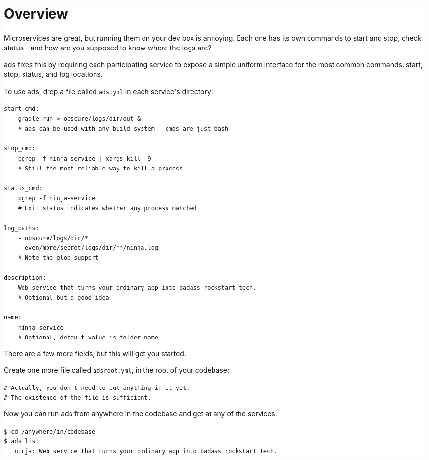 # Overview

Microservices are great, but running them on your dev box is annoying. Each one
has its own commands to start and stop, check status - and how are you supposed
to know where the logs are?

ads fixes this by requiring each participating service to expose a simple 
uniform interface for the most common commands: start, stop, status, and
log locations.

To use ads, drop a file called `ads.yml` in each service's directory:

```
start_cmd:
    gradle run > obscure/logs/dir/out &
    # ads can be used with any build system - cmds are just bash

stop_cmd:
    pgrep -f ninja-service | xargs kill -9
    # Still the most reliable way to kill a process

status_cmd:
    pgrep -f ninja-service
    # Exit status indicates whether any process matched

log_paths:
    - obscure/logs/dir/*
    - even/more/secret/logs/dir/**/ninja.log
    # Note the glob support
    
description: 
    Web service that turns your ordinary app into badass rockstart tech.
    # Optional but a good idea

name:
    ninja-service
    # Optional, default value is folder name
```

There are a few more fields, but this will get you started.

Create one more file called `adsroot.yml`, in the root of your codebase:

```
# Actually, you don't need to put anything in it yet.
# The existence of the file is sufficient.
```

Now you can run ads from anywhere in the codebase and get at any of the services.

```
$ cd /anywhere/in/codebase
$ ads list
   ninja: Web service that turns your ordinary app into badass rockstart tech.
```
